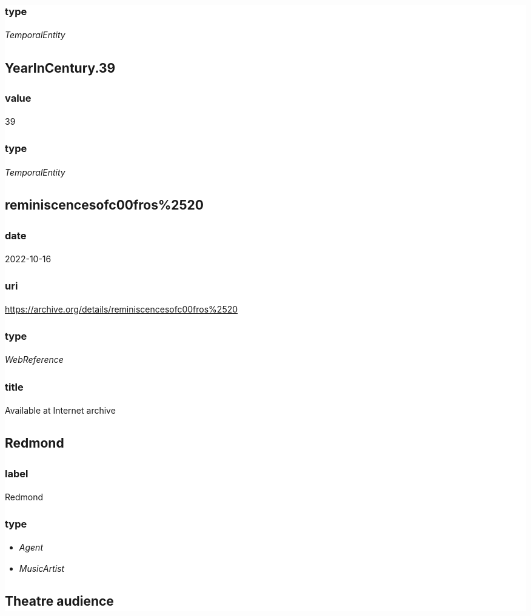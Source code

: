 ### type


*TemporalEntity*

## YearInCentury.39

### value


39

### type


*TemporalEntity*

## reminiscencesofc00fros%2520

### date


2022-10-16

### uri


https://archive.org/details/reminiscencesofc00fros%2520

### type


*WebReference*

### title


Available at Internet archive

## Redmond

### label


Redmond

### type

 - *Agent*

 - *MusicArtist*

## Theatre audience
